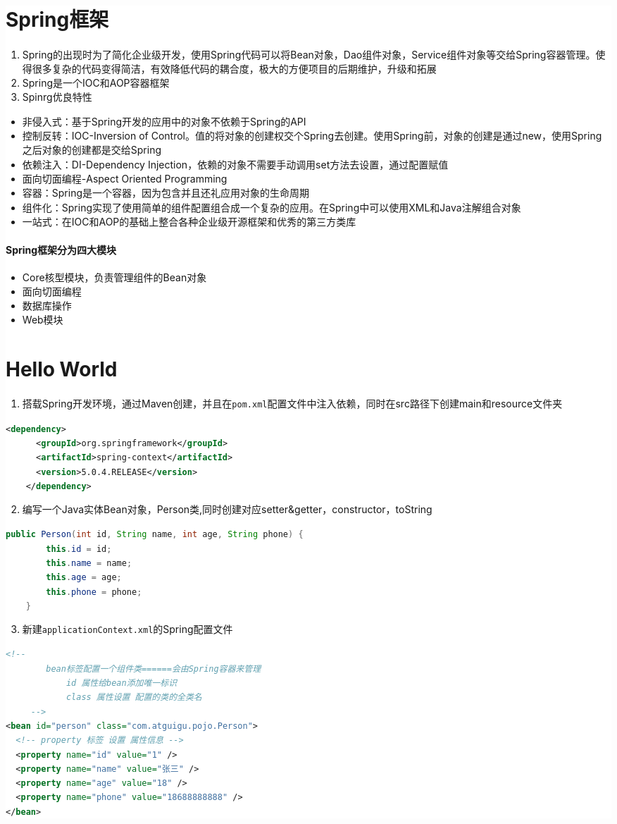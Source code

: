 # Spring框架

1. Spring的出现时为了简化企业级开发，使用Spring代码可以将Bean对象，Dao组件对象，Service组件对象等交给Spring容器管理。使得很多复杂的代码变得简洁，有效降低代码的耦合度，极大的方便项目的后期维护，升级和拓展
2. Spring是一个IOC和AOP容器框架
3. Spinrg优良特性

- 非侵入式：基于Spring开发的应用中的对象不依赖于Spring的API
- 控制反转：IOC-Inversion of Control。值的将对象的创建权交个Spring去创建。使用Spring前，对象的创建是通过new，使用Spring之后对象的创建都是交给Spring
- 依赖注入：DI-Dependency Injection，依赖的对象不需要手动调用set方法去设置，通过配置赋值
- 面向切面编程-Aspect Oriented Programming
- 容器：Spring是一个容器，因为包含并且还礼应用对象的生命周期
- 组件化：Spring实现了使用简单的组件配置组合成一个复杂的应用。在Spring中可以使用XML和Java注解组合对象
- 一站式：在IOC和AOP的基础上整合各种企业级开源框架和优秀的第三方类库



#### Spring框架分为四大模块

- Core核型模块，负责管理组件的Bean对象
- 面向切面编程
- 数据库操作
- Web模块

# Hello World

1. 搭载Spring开发环境，通过Maven创建，并且在`pom.xml`配置文件中注入依赖，同时在src路径下创建main和resource文件夹

```xml
<dependency>
      <groupId>org.springframework</groupId>
      <artifactId>spring-context</artifactId>
      <version>5.0.4.RELEASE</version>
    </dependency>
```

2. 编写一个Java实体Bean对象，Person类,同时创建对应setter&getter，constructor，toString

```java
public Person(int id, String name, int age, String phone) {
        this.id = id;
        this.name = name;
        this.age = age;
        this.phone = phone;
    }
```

3. 新建`applicationContext.xml`的Spring配置文件

```xml
<!-- 
		bean标签配置一个组件类======会由Spring容器来管理
			id 属性给bean添加唯一标识
			class 属性设置 配置的类的全类名
	 -->
<bean id="person" class="com.atguigu.pojo.Person">
  <!-- property 标签 设置 属性信息 -->
  <property name="id" value="1" />
  <property name="name" value="张三" />
  <property name="age" value="18" />
  <property name="phone" value="18688888888" />
</bean>
```
